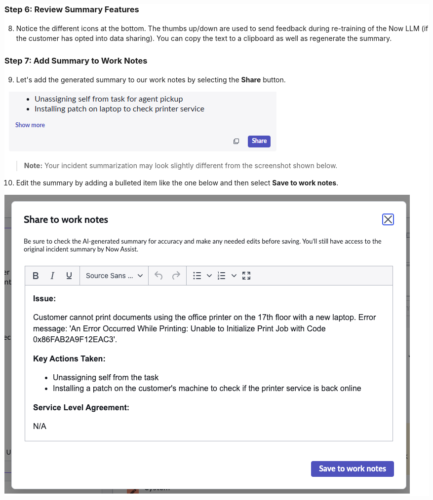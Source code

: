 ### Step 6: Review Summary Features

8. Notice the different icons at the bottom. The thumbs up/down are used to send feedback during re-training of the Now LLM (if the customer has opted into data sharing). You can copy the text to a clipboard as well as regenerate the summary.

### Step 7: Add Summary to Work Notes

9. Let's add the generated summary to our work notes by selecting the **Share** button.

![Share Summary](screenshots/share-summary.png)

> **Note:** Your incident summarization may look slightly different from the screenshot shown below.

10. Edit the summary by adding a bulleted item like the one below and then select **Save to work notes**.

![Edit Summary](screenshots/edit-summary.png)
